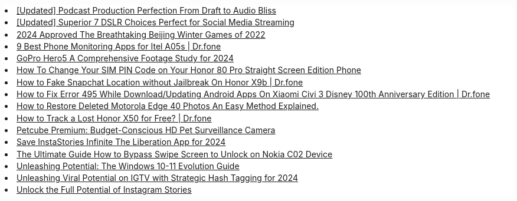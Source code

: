 <li><a href="https://vp-tips.techidaily.com/updated-podcast-production-perfection-from-draft-to-audio-bliss/"><u>[Updated] Podcast Production Perfection  From Draft to Audio Bliss</u></a></li>
<li><a href="https://facebook-record-videos.techidaily.com/updated-superior-7-dslr-choices-perfect-for-social-media-streaming/"><u>[Updated] Superior 7 DSLR Choices Perfect for Social Media Streaming</u></a></li>
<li><a href="https://some-guidance.techidaily.com/2024-approved-the-breathtaking-beijing-winter-games-of-2022/"><u>2024 Approved  The Breathtaking Beijing Winter Games of 2022</u></a></li>
<li><a href="https://android-location-track.techidaily.com/9-best-phone-monitoring-apps-for-itel-a05s-drfone-by-drfone-virtual-android/"><u>9 Best Phone Monitoring Apps for Itel A05s | Dr.fone</u></a></li>
<li><a href="https://some-knowledge.techidaily.com/gopro-hero5-a-comprehensive-footage-study-for-2024/"><u>GoPro Hero5  A Comprehensive Footage Study for 2024</u></a></li>
<li><a href="https://sim-unlock.techidaily.com/how-to-change-your-sim-pin-code-on-your-honor-80-pro-straight-screen-edition-phone-by-drfone-android/"><u>How To Change Your SIM PIN Code on Your Honor 80 Pro Straight Screen Edition Phone</u></a></li>
<li><a href="https://location-social.techidaily.com/how-to-fake-snapchat-location-without-jailbreak-on-honor-x9b-drfone-by-drfone-virtual-android/"><u>How to Fake Snapchat Location without Jailbreak On Honor X9b | Dr.fone</u></a></li>
<li><a href="https://change-location.techidaily.com/how-to-fix-error-495-while-downloadupdating-android-apps-on-xiaomi-civi-3-disney-100th-anniversary-edition-drfone-by-drfone-fix-android-problems-fix-android-problems/"><u>How to Fix Error 495 While Download/Updating Android Apps On Xiaomi Civi 3 Disney 100th Anniversary Edition | Dr.fone</u></a></li>
<li><a href="https://blog-min.techidaily.com/how-to-restore-deleted-motorola-edge-40-photos-an-easy-method-explained-by-fonelab-android-recover-photos/"><u>How to Restore Deleted Motorola Edge 40 Photos  An Easy Method Explained.</u></a></li>
<li><a href="https://android-location-track.techidaily.com/how-to-track-a-lost-honor-x50-for-free-drfone-by-drfone-virtual-android/"><u>How to Track a Lost Honor X50 for Free? | Dr.fone</u></a></li>
<li><a href="https://instagram-clips.techidaily.com/petcube-premium-budget-conscious-hd-pet-surveillance-camera/"><u>Petcube Premium: Budget-Conscious HD Pet Surveillance Camera</u></a></li>
<li><a href="https://instagram-clips.techidaily.com/save-instastories-infinite-the-liberation-app-for-2024/"><u>Save InstaStories Infinite  The Liberation App for 2024</u></a></li>
<li><a href="https://easy-unlock-android.techidaily.com/the-ultimate-guide-how-to-bypass-swipe-screen-to-unlock-on-nokia-c02-device-by-drfone-android/"><u>The Ultimate Guide How to Bypass Swipe Screen to Unlock on Nokia C02 Device</u></a></li>
<li><a href="https://buynow-tips.techidaily.com/unleashing-potential-the-windows-10-11-evolution-guide/"><u>Unleashing Potential: The Windows 10-11 Evolution Guide</u></a></li>
<li><a href="https://instagram-clips.techidaily.com/unleashing-viral-potential-on-igtv-with-strategic-hash-tagging-for-2024/"><u>Unleashing Viral Potential on IGTV with Strategic Hash Tagging for 2024</u></a></li>
<li><a href="https://instagram-clips.techidaily.com/unlock-the-full-potential-of-instagram-stories/"><u>Unlock the Full Potential of Instagram Stories</u></a></li>
</ul></div>
